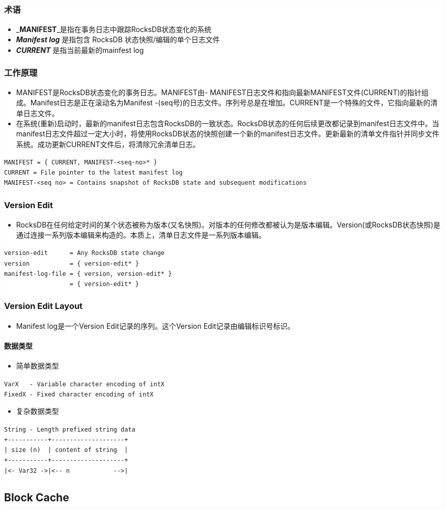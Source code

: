 ### 术语

* _**MANIFEST**_是指在事务日志中跟踪RocksDB状态变化的系统
* _**Manifest log**_ 是指包含 RocksDB 状态快照/编辑的单个日志文件
* _**CURRENT**_ 是指当前最新的mainfest log

### 工作原理

* MANIFEST是RocksDB状态变化的事务日志。MANIFEST由- MANIFEST日志文件和指向最新MANIFEST文件(CURRENT)的指针组成。Manifest日志是正在滚动名为Manifest -(seq号)的日志文件。序列号总是在增加。CURRENT是一个特殊的文件，它指向最新的清单日志文件。
* 在系统(重新)启动时，最新的manifest日志包含RocksDB的一致状态。RocksDB状态的任何后续更改都记录到manifest日志文件中。当manifest日志文件超过一定大小时，将使用RocksDB状态的快照创建一个新的manifest日志文件。更新最新的清单文件指针并同步文件系统。成功更新CURRENT文件后，将清除冗余清单日志。

```
MANIFEST = { CURRENT, MANIFEST-<seq-no>* } 
CURRENT = File pointer to the latest manifest log
MANIFEST-<seq no> = Contains snapshot of RocksDB state and subsequent modifications
```

### Version Edit

* RocksDB在任何给定时间的某个状态被称为版本(又名快照)。对版本的任何修改都被认为是版本编辑。Version(或RocksDB状态快照)是通过连接一系列版本编辑来构造的。本质上，清单日志文件是一系列版本编辑。

```
version-edit      = Any RocksDB state change
version           = { version-edit* }
manifest-log-file = { version, version-edit* }
                  = { version-edit* }
```

### Version Edit Layout

* Manifest log是一个Version Edit记录的序列。这个Version Edit记录由编辑标识号标识。

#### 数据类型

* 简单数据类型

```
VarX   - Variable character encoding of intX
FixedX - Fixed character encoding of intX
```

* 复杂数据类型

```
String - Length prefixed string data
+-----------+--------------------+
| size (n)  | content of string  |
+-----------+--------------------+
|<- Var32 ->|<-- n            -->|
```

## Block Cache
